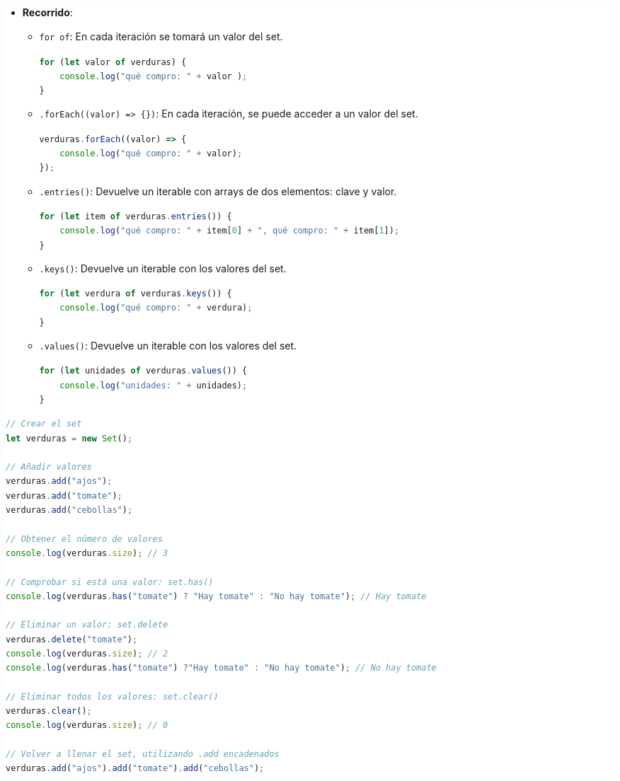 - **Recorrido**:
    - `for of`: En cada iteración se tomará un valor del set.
        
        ```jsx
        for (let valor of verduras) {
        	console.log("qué compro: " + valor );
        }
        ```
        
    - `.forEach((valor) => {})`: En cada iteración, se puede acceder a un valor del set.
        
        ```jsx
        verduras.forEach((valor) => {
        	console.log("qué compro: " + valor);
        });
        ```
        
    - `.entries()`: Devuelve un iterable con arrays de dos elementos: clave y valor.
        
        ```jsx
        for (let item of verduras.entries()) {
        	console.log("qué compro: " + item[0] + ", qué compro: " + item[1]);
        }
        ```
        
    - `.keys()`: Devuelve un iterable con los valores del set.
        
        ```jsx
        for (let verdura of verduras.keys()) {
        	console.log("qué compro: " + verdura);
        }
        ```
        
    - `.values()`: Devuelve un iterable con los valores del set.
        
        ```jsx
        for (let unidades of verduras.values()) {
        	console.log("unidades: " + unidades);
        }
        ```
        

```jsx
// Crear el set
let verduras = new Set();

// Añadir valores
verduras.add("ajos");
verduras.add("tomate");
verduras.add("cebollas");

// Obtener el número de valores
console.log(verduras.size); // 3

// Comprobar si está una valor: set.has()
console.log(verduras.has("tomate") ? "Hay tomate" : "No hay tomate"); // Hay tomate

// Eliminar un valor: set.delete
verduras.delete("tomate");
console.log(verduras.size); // 2
console.log(verduras.has("tomate") ?"Hay tomate" : "No hay tomate"); // No hay tomate

// Eliminar todos los valores: set.clear()
verduras.clear();
console.log(verduras.size); // 0

// Volver a llenar el set, utilizando .add encadenados
verduras.add("ajos").add("tomate").add("cebollas");

```